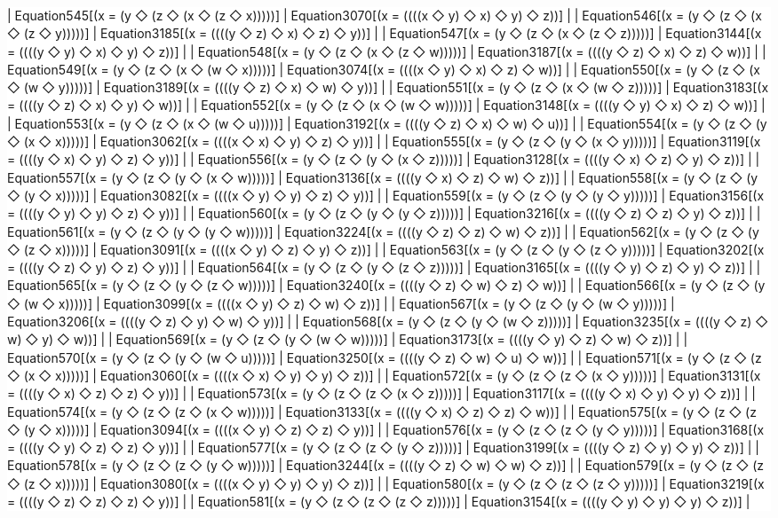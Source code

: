 | Equation545[(x = (y ◇ (z ◇ (x ◇ (z ◇ x)))))] | Equation3070[(x = ((((x ◇ y) ◇ x) ◇ y) ◇ z))] |
| Equation546[(x = (y ◇ (z ◇ (x ◇ (z ◇ y)))))] | Equation3185[(x = ((((y ◇ z) ◇ x) ◇ z) ◇ y))] |
| Equation547[(x = (y ◇ (z ◇ (x ◇ (z ◇ z)))))] | Equation3144[(x = ((((y ◇ y) ◇ x) ◇ y) ◇ z))] |
| Equation548[(x = (y ◇ (z ◇ (x ◇ (z ◇ w)))))] | Equation3187[(x = ((((y ◇ z) ◇ x) ◇ z) ◇ w))] |
| Equation549[(x = (y ◇ (z ◇ (x ◇ (w ◇ x)))))] | Equation3074[(x = ((((x ◇ y) ◇ x) ◇ z) ◇ w))] |
| Equation550[(x = (y ◇ (z ◇ (x ◇ (w ◇ y)))))] | Equation3189[(x = ((((y ◇ z) ◇ x) ◇ w) ◇ y))] |
| Equation551[(x = (y ◇ (z ◇ (x ◇ (w ◇ z)))))] | Equation3183[(x = ((((y ◇ z) ◇ x) ◇ y) ◇ w))] |
| Equation552[(x = (y ◇ (z ◇ (x ◇ (w ◇ w)))))] | Equation3148[(x = ((((y ◇ y) ◇ x) ◇ z) ◇ w))] |
| Equation553[(x = (y ◇ (z ◇ (x ◇ (w ◇ u)))))] | Equation3192[(x = ((((y ◇ z) ◇ x) ◇ w) ◇ u))] |
| Equation554[(x = (y ◇ (z ◇ (y ◇ (x ◇ x)))))] | Equation3062[(x = ((((x ◇ x) ◇ y) ◇ z) ◇ y))] |
| Equation555[(x = (y ◇ (z ◇ (y ◇ (x ◇ y)))))] | Equation3119[(x = ((((y ◇ x) ◇ y) ◇ z) ◇ y))] |
| Equation556[(x = (y ◇ (z ◇ (y ◇ (x ◇ z)))))] | Equation3128[(x = ((((y ◇ x) ◇ z) ◇ y) ◇ z))] |
| Equation557[(x = (y ◇ (z ◇ (y ◇ (x ◇ w)))))] | Equation3136[(x = ((((y ◇ x) ◇ z) ◇ w) ◇ z))] |
| Equation558[(x = (y ◇ (z ◇ (y ◇ (y ◇ x)))))] | Equation3082[(x = ((((x ◇ y) ◇ y) ◇ z) ◇ y))] |
| Equation559[(x = (y ◇ (z ◇ (y ◇ (y ◇ y)))))] | Equation3156[(x = ((((y ◇ y) ◇ y) ◇ z) ◇ y))] |
| Equation560[(x = (y ◇ (z ◇ (y ◇ (y ◇ z)))))] | Equation3216[(x = ((((y ◇ z) ◇ z) ◇ y) ◇ z))] |
| Equation561[(x = (y ◇ (z ◇ (y ◇ (y ◇ w)))))] | Equation3224[(x = ((((y ◇ z) ◇ z) ◇ w) ◇ z))] |
| Equation562[(x = (y ◇ (z ◇ (y ◇ (z ◇ x)))))] | Equation3091[(x = ((((x ◇ y) ◇ z) ◇ y) ◇ z))] |
| Equation563[(x = (y ◇ (z ◇ (y ◇ (z ◇ y)))))] | Equation3202[(x = ((((y ◇ z) ◇ y) ◇ z) ◇ y))] |
| Equation564[(x = (y ◇ (z ◇ (y ◇ (z ◇ z)))))] | Equation3165[(x = ((((y ◇ y) ◇ z) ◇ y) ◇ z))] |
| Equation565[(x = (y ◇ (z ◇ (y ◇ (z ◇ w)))))] | Equation3240[(x = ((((y ◇ z) ◇ w) ◇ z) ◇ w))] |
| Equation566[(x = (y ◇ (z ◇ (y ◇ (w ◇ x)))))] | Equation3099[(x = ((((x ◇ y) ◇ z) ◇ w) ◇ z))] |
| Equation567[(x = (y ◇ (z ◇ (y ◇ (w ◇ y)))))] | Equation3206[(x = ((((y ◇ z) ◇ y) ◇ w) ◇ y))] |
| Equation568[(x = (y ◇ (z ◇ (y ◇ (w ◇ z)))))] | Equation3235[(x = ((((y ◇ z) ◇ w) ◇ y) ◇ w))] |
| Equation569[(x = (y ◇ (z ◇ (y ◇ (w ◇ w)))))] | Equation3173[(x = ((((y ◇ y) ◇ z) ◇ w) ◇ z))] |
| Equation570[(x = (y ◇ (z ◇ (y ◇ (w ◇ u)))))] | Equation3250[(x = ((((y ◇ z) ◇ w) ◇ u) ◇ w))] |
| Equation571[(x = (y ◇ (z ◇ (z ◇ (x ◇ x)))))] | Equation3060[(x = ((((x ◇ x) ◇ y) ◇ y) ◇ z))] |
| Equation572[(x = (y ◇ (z ◇ (z ◇ (x ◇ y)))))] | Equation3131[(x = ((((y ◇ x) ◇ z) ◇ z) ◇ y))] |
| Equation573[(x = (y ◇ (z ◇ (z ◇ (x ◇ z)))))] | Equation3117[(x = ((((y ◇ x) ◇ y) ◇ y) ◇ z))] |
| Equation574[(x = (y ◇ (z ◇ (z ◇ (x ◇ w)))))] | Equation3133[(x = ((((y ◇ x) ◇ z) ◇ z) ◇ w))] |
| Equation575[(x = (y ◇ (z ◇ (z ◇ (y ◇ x)))))] | Equation3094[(x = ((((x ◇ y) ◇ z) ◇ z) ◇ y))] |
| Equation576[(x = (y ◇ (z ◇ (z ◇ (y ◇ y)))))] | Equation3168[(x = ((((y ◇ y) ◇ z) ◇ z) ◇ y))] |
| Equation577[(x = (y ◇ (z ◇ (z ◇ (y ◇ z)))))] | Equation3199[(x = ((((y ◇ z) ◇ y) ◇ y) ◇ z))] |
| Equation578[(x = (y ◇ (z ◇ (z ◇ (y ◇ w)))))] | Equation3244[(x = ((((y ◇ z) ◇ w) ◇ w) ◇ z))] |
| Equation579[(x = (y ◇ (z ◇ (z ◇ (z ◇ x)))))] | Equation3080[(x = ((((x ◇ y) ◇ y) ◇ y) ◇ z))] |
| Equation580[(x = (y ◇ (z ◇ (z ◇ (z ◇ y)))))] | Equation3219[(x = ((((y ◇ z) ◇ z) ◇ z) ◇ y))] |
| Equation581[(x = (y ◇ (z ◇ (z ◇ (z ◇ z)))))] | Equation3154[(x = ((((y ◇ y) ◇ y) ◇ y) ◇ z))] |